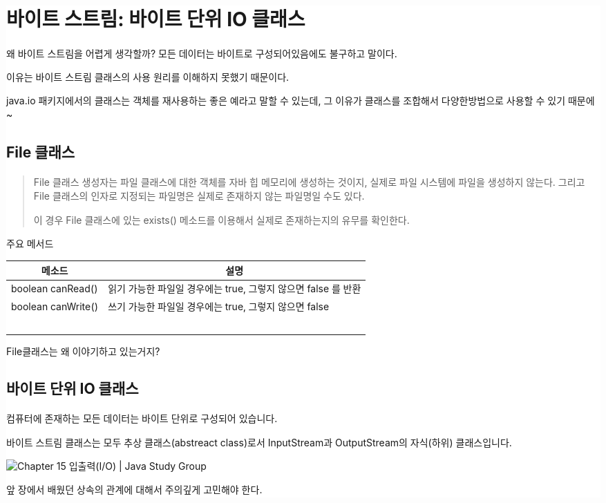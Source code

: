 # 바이트 스트림: 바이트 단위 IO 클래스

왜 바이트 스트림을 어렵게 생각할까? 모든 데이터는 바이트로 구성되어있음에도 불구하고 말이다.

이유는 바이트 스트림 클래스의 사용 원리를 이해하지 못했기 때문이다.



java.io 패키지에서의 클래스는 객체를 재사용하는 좋은 예라고 말할 수 있는데, 그 이유가 클래스를 조합해서 다양한방법으로 사용할 수 있기 때문에~



## File 클래스



> File 클래스 생성자는 파일 클래스에 대한 객체를 자바 힙 메모리에 생성하는 것이지, 실제로 파일 시스템에 파일을 생성하지 않는다. 그리고 File 클래스의 인자로 지정되는 파일명은 실제로 존재하지 않는 파일명일 수도 있다.
>
>  이 경우 File 클래스에 있는 exists() 메소드를 이용해서 실제로 존재하는지의 유무를 확인한다.



주요 메서드

| 메소드             | 설명                                                         |
| ------------------ | ------------------------------------------------------------ |
| boolean canRead()  | 읽기 가능한 파일일 경우에는 true, 그렇지 않으면 false 를 반환 |
| boolean canWrite() | 쓰기 가능한 파일일 경우에는 true, 그렇지 않으면 false        |
|                    |                                                              |
|                    |                                                              |
|                    |                                                              |
|                    |                                                              |
|                    |                                                              |



File클래스는 왜 이야기하고 있는거지?



## 바이트 단위 IO 클래스

컴퓨터에 존재하는 모든 데이터는 바이트 단위로 구성되어 있습니다. 

바이트 스트림 클래스는 모두 추상 클래스(abstreact class)로서 InputStream과 OutputStream의 자식(하위) 클래스입니다.



![Chapter 15 입출력(I/O) | Java Study Group](https://raw.githubusercontent.com/LenKIM/images/master/2023-10-18/file_io.jpg)



앞 장에서 배웠던 상속의 관계에 대해서 주의깊게 고민해야 한다.
